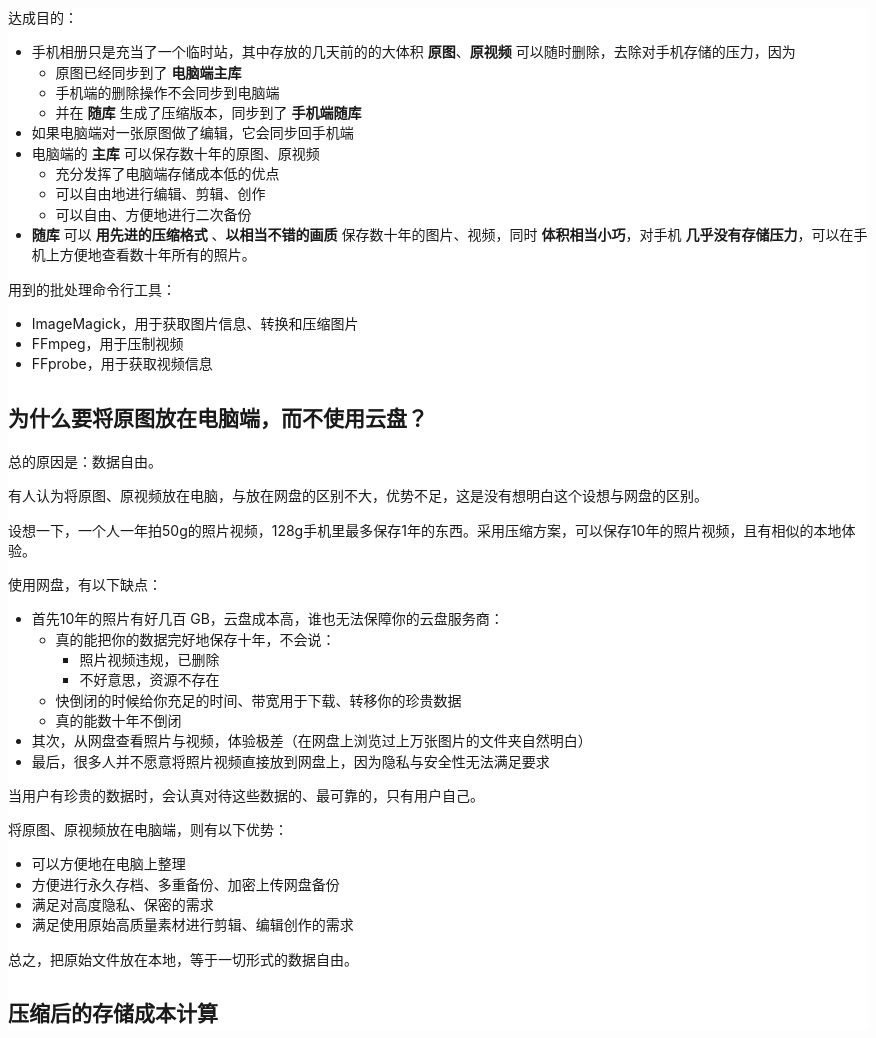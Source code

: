 

达成目的：

- 手机相册只是充当了一个临时站，其中存放的几天前的的大体积 **原图**、**原视频** 可以随时删除，去除对手机存储的压力，因为
  - 原图已经同步到了 **电脑端主库** 
  - 手机端的删除操作不会同步到电脑端
  - 并在 **随库** 生成了压缩版本，同步到了 **手机端随库**
- 如果电脑端对一张原图做了编辑，它会同步回手机端
- 电脑端的 **主库** 可以保存数十年的原图、原视频
  - 充分发挥了电脑端存储成本低的优点
  - 可以自由地进行编辑、剪辑、创作
  - 可以自由、方便地进行二次备份
- **随库** 可以 **用先进的压缩格式** 、**以相当不错的画质** 保存数十年的图片、视频，同时 **体积相当小巧**，对手机 **几乎没有存储压力**，可以在手机上方便地查看数十年所有的照片。



用到的批处理命令行工具：

- ImageMagick，用于获取图片信息、转换和压缩图片
- FFmpeg，用于压制视频
- FFprobe，用于获取视频信息

## 为什么要将原图放在电脑端，而不使用云盘？

总的原因是：数据自由。

有人认为将原图、原视频放在电脑，与放在网盘的区别不大，优势不足，这是没有想明白这个设想与网盘的区别。

设想一下，一个人一年拍50g的照片视频，128g手机里最多保存1年的东西。采用压缩方案，可以保存10年的照片视频，且有相似的本地体验。

使用网盘，有以下缺点：

- 首先10年的照片有好几百 GB，云盘成本高，谁也无法保障你的云盘服务商：
  - 真的能把你的数据完好地保存十年，不会说：
    - 照片视频违规，已删除
    - 不好意思，资源不存在
  - 快倒闭的时候给你充足的时间、带宽用于下载、转移你的珍贵数据
  - 真的能数十年不倒闭
- 其次，从网盘查看照片与视频，体验极差（在网盘上浏览过上万张图片的文件夹自然明白）
- 最后，很多人并不愿意将照片视频直接放到网盘上，因为隐私与安全性无法满足要求

当用户有珍贵的数据时，会认真对待这些数据的、最可靠的，只有用户自己。

将原图、原视频放在电脑端，则有以下优势：

- 可以方便地在电脑上整理
- 方便进行永久存档、多重备份、加密上传网盘备份
- 满足对高度隐私、保密的需求
- 满足使用原始高质量素材进行剪辑、编辑创作的需求

总之，把原始文件放在本地，等于一切形式的数据自由。



## 压缩后的存储成本计算
